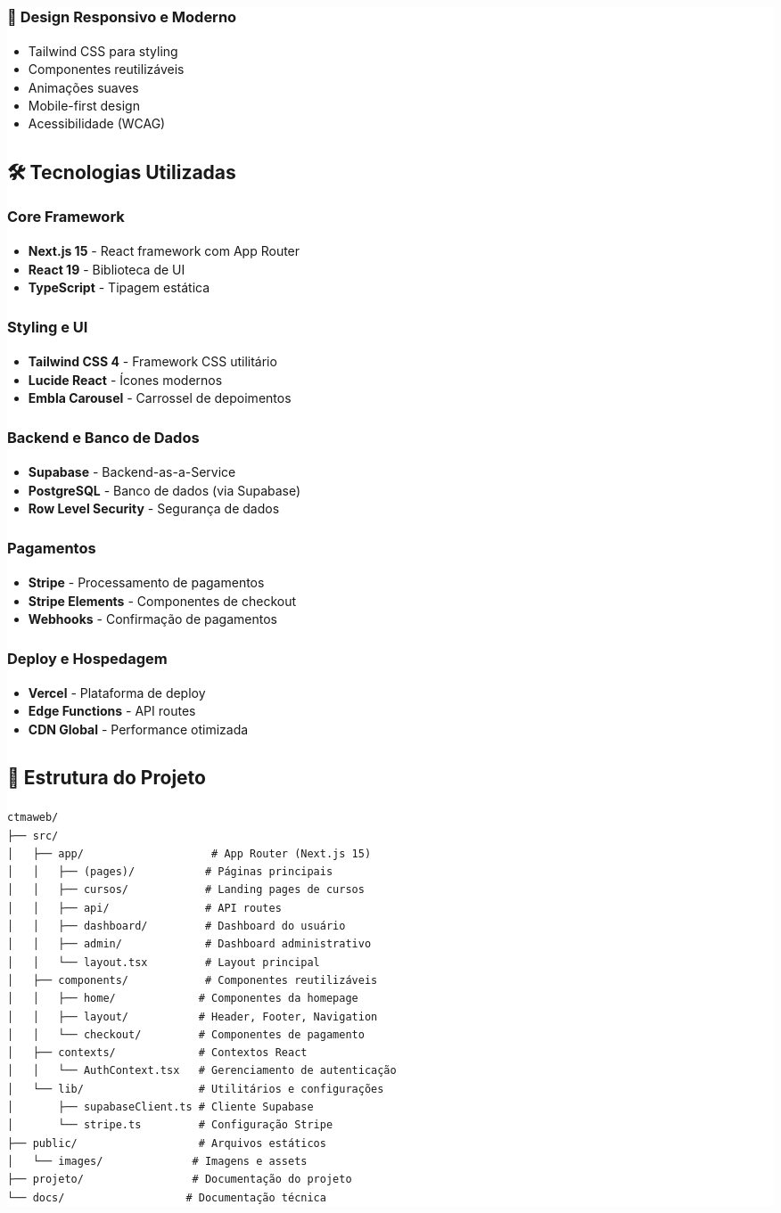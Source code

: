### 🎨 **Design Responsivo e Moderno**
- Tailwind CSS para styling
- Componentes reutilizáveis
- Animações suaves
- Mobile-first design
- Acessibilidade (WCAG)

## 🛠 Tecnologias Utilizadas

### Core Framework
- **Next.js 15** - React framework com App Router
- **React 19** - Biblioteca de UI
- **TypeScript** - Tipagem estática

### Styling e UI
- **Tailwind CSS 4** - Framework CSS utilitário
- **Lucide React** - Ícones modernos
- **Embla Carousel** - Carrossel de depoimentos

### Backend e Banco de Dados
- **Supabase** - Backend-as-a-Service
- **PostgreSQL** - Banco de dados (via Supabase)
- **Row Level Security** - Segurança de dados

### Pagamentos
- **Stripe** - Processamento de pagamentos
- **Stripe Elements** - Componentes de checkout
- **Webhooks** - Confirmação de pagamentos

### Deploy e Hospedagem
- **Vercel** - Plataforma de deploy
- **Edge Functions** - API routes
- **CDN Global** - Performance otimizada

## 📂 Estrutura do Projeto

```
ctmaweb/
├── src/
│   ├── app/                    # App Router (Next.js 15)
│   │   ├── (pages)/           # Páginas principais
│   │   ├── cursos/            # Landing pages de cursos
│   │   ├── api/               # API routes
│   │   ├── dashboard/         # Dashboard do usuário
│   │   ├── admin/             # Dashboard administrativo
│   │   └── layout.tsx         # Layout principal
│   ├── components/            # Componentes reutilizáveis
│   │   ├── home/             # Componentes da homepage
│   │   ├── layout/           # Header, Footer, Navigation
│   │   └── checkout/         # Componentes de pagamento
│   ├── contexts/             # Contextos React
│   │   └── AuthContext.tsx   # Gerenciamento de autenticação
│   └── lib/                  # Utilitários e configurações
│       ├── supabaseClient.ts # Cliente Supabase
│       └── stripe.ts         # Configuração Stripe
├── public/                   # Arquivos estáticos
│   └── images/              # Imagens e assets
├── projeto/                 # Documentação do projeto
└── docs/                   # Documentação técnica
```
